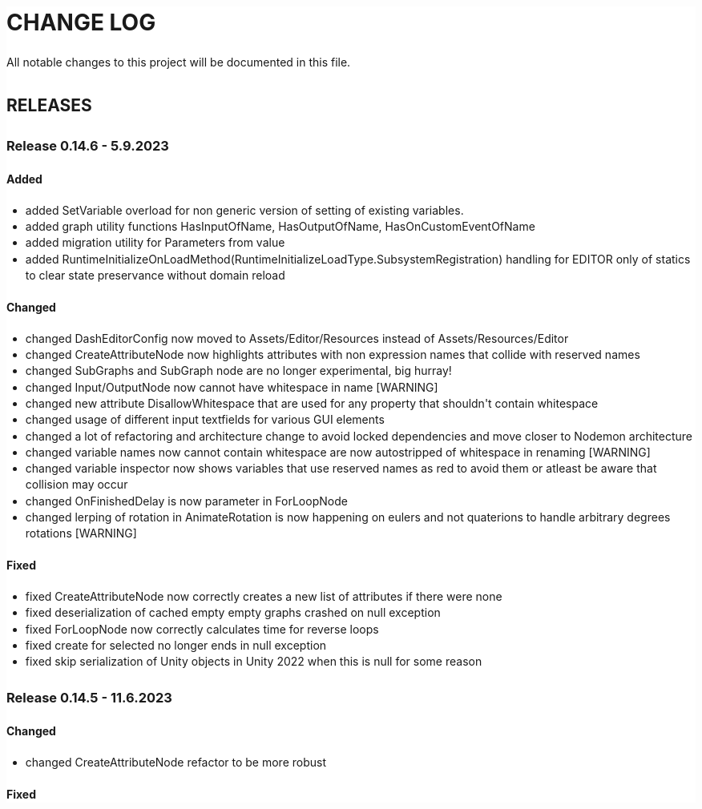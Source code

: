 # CHANGE LOG

All notable changes to this project will be documented in this file.

## RELEASES

### Release 0.14.6 - 5.9.2023

#### Added

- added SetVariable overload for non generic version of setting of existing variables.
- added graph utility functions HasInputOfName, HasOutputOfName, HasOnCustomEventOfName
- added migration utility for Parameters from value
- added RuntimeInitializeOnLoadMethod(RuntimeInitializeLoadType.SubsystemRegistration) handling for EDITOR only of statics to clear state preservance without domain reload

#### Changed

- changed DashEditorConfig now moved to Assets/Editor/Resources instead of Assets/Resources/Editor
- changed CreateAttributeNode now highlights attributes with non expression names that collide with reserved names
- changed SubGraphs and SubGraph node are no longer experimental, big hurray! 
- changed Input/OutputNode now cannot have whitespace in name [WARNING]
- changed new attribute DisallowWhitespace that are used for any property that shouldn't contain whitespace
- changed usage of different input textfields for various GUI elements
- changed a lot of refactoring and architecture change to avoid locked dependencies and move closer to Nodemon architecture
- changed variable names now cannot contain whitespace are now autostripped of whitespace in renaming [WARNING]
- changed variable inspector now shows variables that use reserved names as red to avoid them or atleast be aware that collision may occur
- changed OnFinishedDelay is now parameter in ForLoopNode
- changed lerping of rotation in AnimateRotation is now happening on eulers and not quaterions to handle arbitrary degrees rotations [WARNING]

#### Fixed

- fixed CreateAttributeNode now correctly creates a new list of attributes if there were none
- fixed deserialization of cached empty empty graphs crashed on null exception
- fixed ForLoopNode now correctly calculates time for reverse loops
- fixed create for selected no longer ends in null exception
- fixed skip serialization of Unity objects in Unity 2022 when this is null for some reason

### Release 0.14.5 - 11.6.2023

#### Changed

- changed CreateAttributeNode refactor to be more robust

#### Fixed
